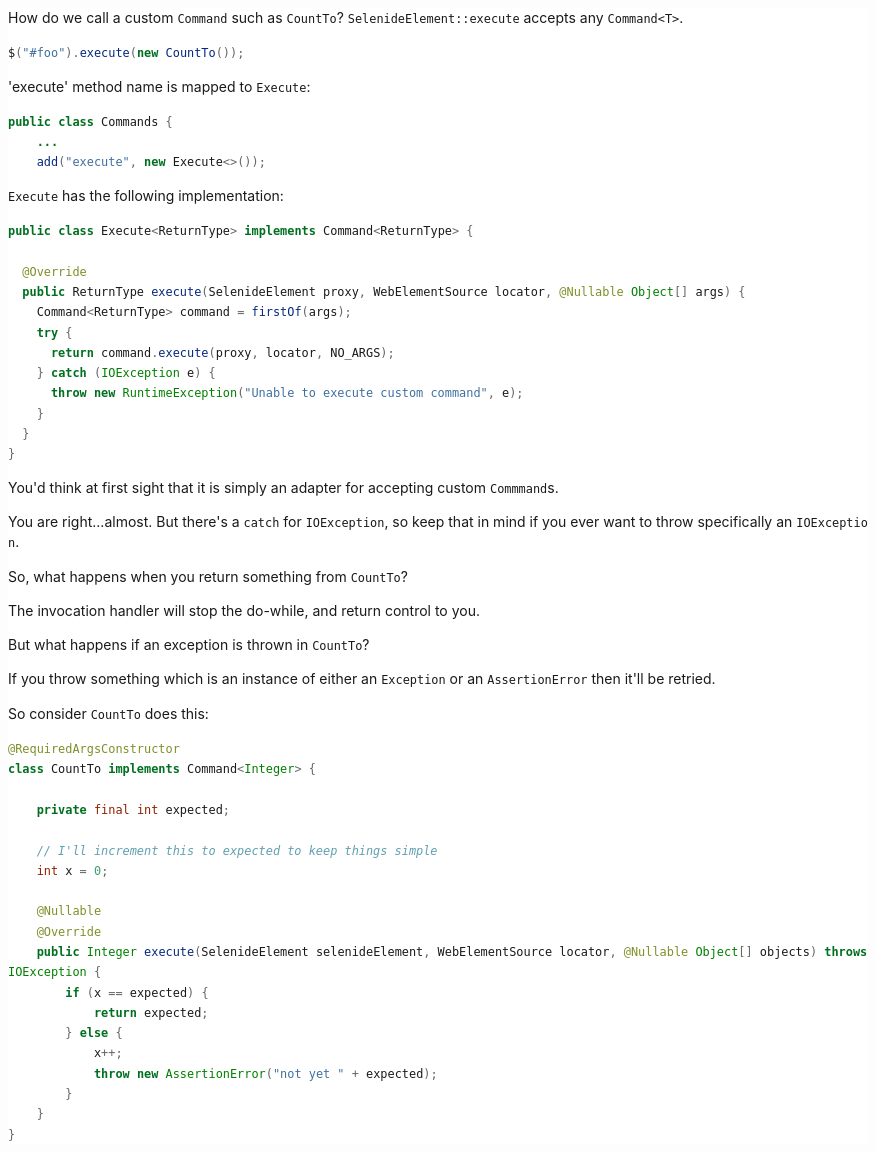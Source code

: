How do we call a custom `Command` such as `CountTo`? `SelenideElement::execute` accepts any `Command<T>`.

```java
$("#foo").execute(new CountTo());
```

'execute' method name is mapped to `Execute`:

```java
public class Commands {
    ...
    add("execute", new Execute<>());
```

`Execute` has the following implementation:

```java
public class Execute<ReturnType> implements Command<ReturnType> {

  @Override
  public ReturnType execute(SelenideElement proxy, WebElementSource locator, @Nullable Object[] args) {
    Command<ReturnType> command = firstOf(args);
    try {
      return command.execute(proxy, locator, NO_ARGS);
    } catch (IOException e) {
      throw new RuntimeException("Unable to execute custom command", e);
    }
  }
}
```

You'd think at first sight that it is simply an adapter for accepting custom `Commmand`s.

You are right...almost. But there's a `catch` for `IOException`, so keep that in mind if you ever want to throw specifically an `IOException`.

So, what happens when you return something from `CountTo`?

The invocation handler will stop the do-while, and return control to you.

But what happens if an exception is thrown in `CountTo`?

If you throw something which is an instance of either an `Exception` or an `AssertionError` then it'll be retried.

So consider `CountTo` does this:

```java
@RequiredArgsConstructor
class CountTo implements Command<Integer> {

    private final int expected;

    // I'll increment this to expected to keep things simple
    int x = 0;

    @Nullable
    @Override
    public Integer execute(SelenideElement selenideElement, WebElementSource locator, @Nullable Object[] objects) throws IOException {
        if (x == expected) {
            return expected;
        } else {
            x++;
            throw new AssertionError("not yet " + expected);
        }
    }
}
```